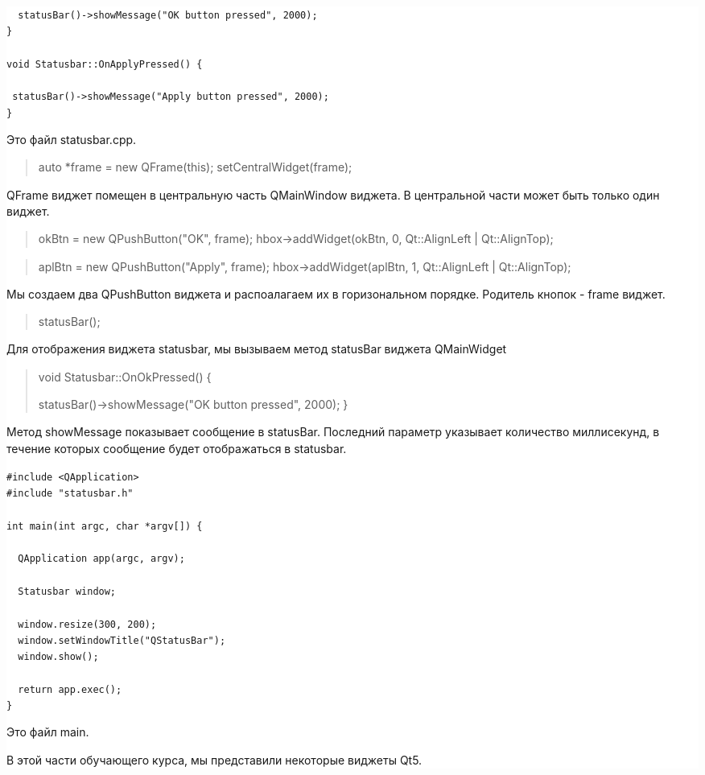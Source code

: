 ~~~
  statusBar()->showMessage("OK button pressed", 2000);
}

void Statusbar::OnApplyPressed() {

 statusBar()->showMessage("Apply button pressed", 2000);
}
~~~

Это файл statusbar.cpp.

>auto *frame = new QFrame(this);
>setCentralWidget(frame);

QFrame виджет помещен в центральную часть QMainWindow виджета. В центральной части может быть только один виджет.

>okBtn = new QPushButton("OK", frame);
>hbox->addWidget(okBtn, 0, Qt::AlignLeft | Qt::AlignTop);

>aplBtn = new QPushButton("Apply", frame);
>hbox->addWidget(aplBtn, 1, Qt::AlignLeft | Qt::AlignTop);

Мы создаем два QPushButton виджета и распоалагаем их в горизональном порядке. Родитель кнопок - frame виджет.

>statusBar();

Для отображения виджета statusbar, мы вызываем метод statusBar виджета QMainWidget

>void Statusbar::OnOkPressed() {
>
>  statusBar()->showMessage("OK button pressed", 2000);
>}

Метод showMessage показывает сообщение в statusBar. Последний параметр указывает количество миллисекунд, в течение которых сообщение будет отображаться в statusbar.

~~~
#include <QApplication>
#include "statusbar.h"

int main(int argc, char *argv[]) {

  QApplication app(argc, argv);

  Statusbar window;

  window.resize(300, 200);
  window.setWindowTitle("QStatusBar");
  window.show();

  return app.exec();
}
~~~

Это файл main.

В этой части обучающего курса, мы представили некоторые виджеты Qt5.
